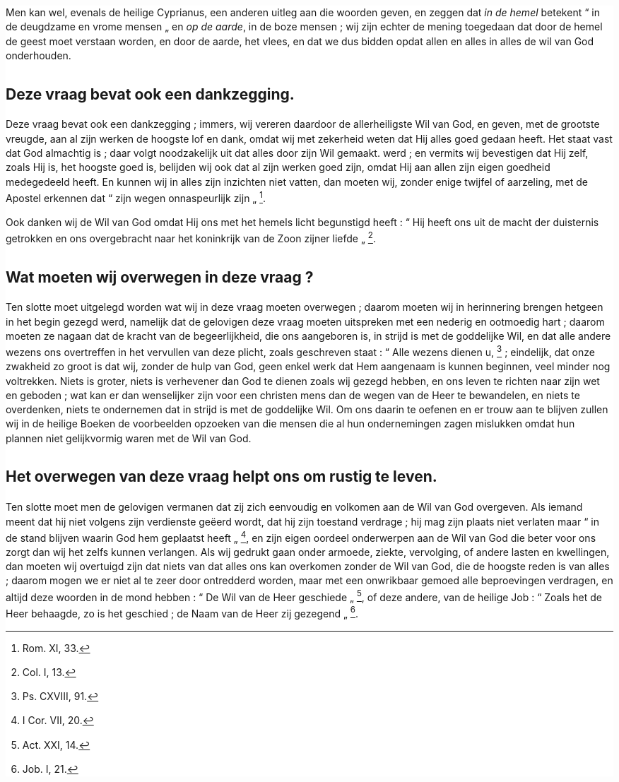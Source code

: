 Men kan wel, evenals de heilige Cyprianus, een anderen uitleg aan die woorden geven, en zeggen dat *in de hemel* betekent “ in de deugdzame en vrome mensen „ en *op de aarde*, in de boze mensen ; wij zijn echter de mening toegedaan dat door de hemel de geest moet verstaan worden, en door de aarde, het vlees, en dat we dus bidden opdat allen en alles in alles de wil van God onderhouden.

[^647.1]: Ps. CII, 21.

## Deze vraag bevat ook een dankzegging.

Deze vraag bevat ook een dankzegging ; immers, wij vereren daardoor de allerheiligste Wil van God, en geven, met de grootste vreugde, aan al zijn werken de hoogste lof en dank, omdat wij met zekerheid weten dat Hij alles goed gedaan heeft. Het staat vast dat God almachtig is ; daar volgt noodzakelijk uit dat alles door zijn Wil gemaakt. werd ; en vermits wij bevestigen dat Hij zelf, zoals Hij is, het hoogste goed is, belijden wij ook dat al zijn werken goed zijn, omdat Hij aan allen zijn eigen goedheid medegedeeld heeft. En kunnen wij in alles zijn inzichten niet vatten, dan moeten wij, zonder enige twijfel of aarzeling, met de Apostel erkennen dat “ zijn wegen onnaspeurlijk zijn „ [^648.1].

Ook danken wij de Wil van God omdat Hij ons met het hemels licht begunstigd heeft : “ Hij heeft ons uit de macht der duisternis getrokken en ons overgebracht naar het koninkrijk van de Zoon zijner liefde „ [^648.2].

## Wat moeten wij overwegen in deze vraag ?

Ten slotte moet uitgelegd worden wat wij in deze vraag moeten overwegen ; daarom moeten wij in herinnering brengen hetgeen in het begin gezegd werd, namelijk dat de gelovigen deze vraag moeten uitspreken met een nederig en ootmoedig hart ; daarom moeten ze nagaan dat de kracht van de begeerlijkheid, die ons aangeboren is, in strijd is met de goddelijke Wil, en dat alle andere wezens ons overtreffen in het vervullen van deze plicht, zoals geschreven staat : “ Alle wezens dienen u, [^648.3] ; eindelijk, dat onze zwakheid zo groot is dat wij, zonder de hulp van God, geen enkel werk dat Hem aangenaam is kunnen beginnen, veel minder nog voltrekken. Niets is groter, niets is verhevener dan God te dienen zoals wij gezegd hebben, en ons leven te richten naar zijn wet en geboden ; wat kan er dan wenselijker zijn voor een christen mens dan de wegen van de Heer te bewandelen, en niets te overdenken, niets te ondernemen dat in strijd is met de goddelijke Wil.  Om ons daarin te oefenen en er trouw aan te blijven zullen wij in de heilige Boeken de voorbeelden opzoeken van die mensen die al hun ondernemingen zagen mislukken omdat hun plannen niet gelijkvormig waren met de Wil van God.

[^648.1]: Rom. XI, 33.

[^648.2]: Col. I, 13.

[^648.3]: Ps. CXVIII, 91.

## Het overwegen van deze vraag helpt ons om rustig te leven.

Ten slotte moet men de gelovigen vermanen dat zij zich eenvoudig en volkomen aan de Wil van God overgeven. Als iemand meent dat hij niet volgens zijn verdienste geëerd wordt, dat hij zijn toestand verdrage ; hij mag zijn plaats niet verlaten maar “ in de stand blijven waarin God hem geplaatst heeft „ [^649.1], en zijn eigen oordeel onderwerpen aan de Wil van God die beter voor ons zorgt dan wij het zelfs kunnen verlangen. Als wij gedrukt gaan onder armoede, ziekte, vervolging, of andere lasten en kwellingen, dan moeten wij overtuigd zijn dat niets van dat alles ons kan overkomen zonder de Wil van God, die de hoogste reden is van alles ; daarom mogen we er niet al te zeer door ontredderd worden, maar met een onwrikbaar gemoed alle beproevingen verdragen, en altijd deze woorden in de mond hebben : “ De Wil van de Heer geschiede „ [^649.2], of deze andere, van de heilige Job : “ Zoals het de Heer behaagde, zo is het geschied ; de Naam van de Heer zij gezegend „ [^649.3].

[^649.1]: I Cor. VII, 20.

[^649.2]: Act. XXI, 14.

[^649.3]: Job. I, 21.



[^636.1]: Matth. VII, 21.
[^637.1]: Ps. LII, 4.
[^637.2]: Gen. VIII, 21.
[^638.1]: Is. V, 20.
[^639.1]: Prov. I, 22.
[^639.2]: I Cor. XIV, 20.
[^639.3]: Rom. VII, 23.
[^640.1]: Jac. IV, 1.
[^640.2]: Matth. XXVI, 41.
[^641.1]: Rom. VII, 18.
[^641.2]: Rom. VII, 20.
[^641.3]: Eph. V, 17.
[^642.1]: Luc. I, 74, 75.
[^642.2]: Jo. I, 13.
[^642.3]: Eph. II, 8.
[^642.4]: Matth. XII, 50.
[^642.5]: Ps. CXVIII, 5.
[^643.1]: Ps. CXVIII, 35.
[^643.2]: ibid, 133.
[^643.3]: ibid, 73.
[^643.4]: ibid, 108.
[^643.5]: ibid, 125.
[^643.6]: Gal. V, 19, 20.
[^643.7]: Rom. VIII, 13.
[^643.8]: Rom. XIII, 14.
[^644.1]: Matth. XVI, 24.
[^645.1]: Luc. IX, 55.
[^645.2]: Luc. XXII, 42.
[^646.1]: Col. I, 26.